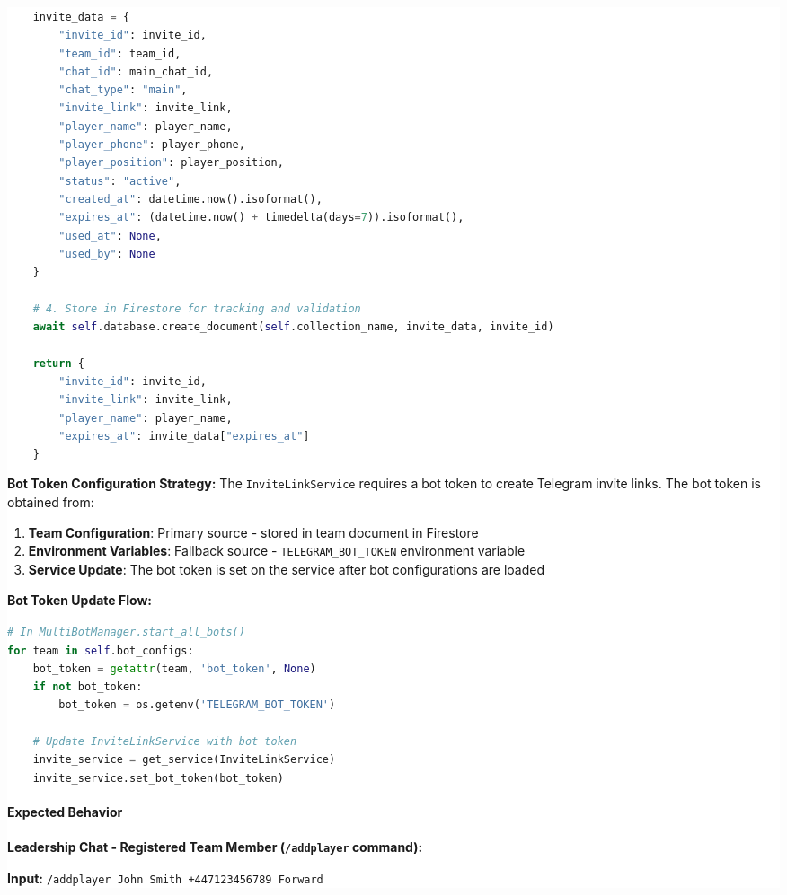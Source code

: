 ```python
    invite_data = {
        "invite_id": invite_id,
        "team_id": team_id,
        "chat_id": main_chat_id,
        "chat_type": "main",
        "invite_link": invite_link,
        "player_name": player_name,
        "player_phone": player_phone,
        "player_position": player_position,
        "status": "active",
        "created_at": datetime.now().isoformat(),
        "expires_at": (datetime.now() + timedelta(days=7)).isoformat(),
        "used_at": None,
        "used_by": None
    }
    
    # 4. Store in Firestore for tracking and validation
    await self.database.create_document(self.collection_name, invite_data, invite_id)
    
    return {
        "invite_id": invite_id,
        "invite_link": invite_link,
        "player_name": player_name,
        "expires_at": invite_data["expires_at"]
    }
```

**Bot Token Configuration Strategy:**
The `InviteLinkService` requires a bot token to create Telegram invite links. The bot token is obtained from:

1. **Team Configuration**: Primary source - stored in team document in Firestore
2. **Environment Variables**: Fallback source - `TELEGRAM_BOT_TOKEN` environment variable
3. **Service Update**: The bot token is set on the service after bot configurations are loaded

**Bot Token Update Flow:**
```python
# In MultiBotManager.start_all_bots()
for team in self.bot_configs:
    bot_token = getattr(team, 'bot_token', None)
    if not bot_token:
        bot_token = os.getenv('TELEGRAM_BOT_TOKEN')
    
    # Update InviteLinkService with bot token
    invite_service = get_service(InviteLinkService)
    invite_service.set_bot_token(bot_token)
```

#### Expected Behavior

**Leadership Chat - Registered Team Member (`/addplayer` command):**

**Input:** `/addplayer John Smith +447123456789 Forward`
